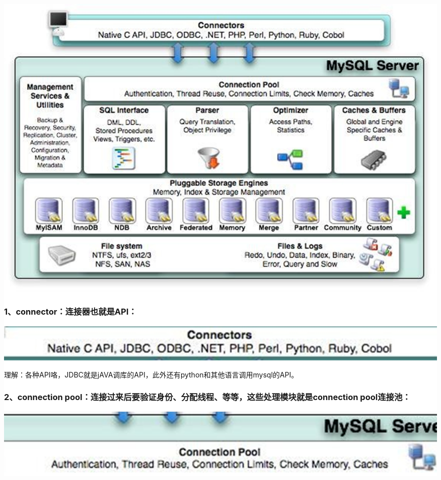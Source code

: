 ![image-20230625115254582](4-mysql架构和存储引擎详解.assets/image-20230625115254582.png)

### 1、connector：连接器也就是API：

![image-20230625142944065](4-mysql架构和存储引擎详解.assets/image-20230625142944065.png)

理解：各种API咯，JDBC就是jAVA调库的API，此外还有python和其他语言调用mysql的API。



### 2、connection pool：连接过来后要验证身份、分配线程、等等，这些处理模块就是connection pool连接池：

![image-20230625143244942](4-mysql架构和存储引擎详解.assets/image-20230625143244942.png)
